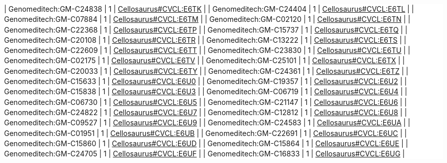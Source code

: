 | Genomeditech:GM-C24838 |        1 | [Cellosaurus#CVCL:E6TK](http://purl.obolibrary.org/obo/Cellosaurus#CVCL_E6TK)                                                                                |
| Genomeditech:GM-C24404 |        1 | [Cellosaurus#CVCL:E6TL](http://purl.obolibrary.org/obo/Cellosaurus#CVCL_E6TL)                                                                                |
| Genomeditech:GM-C07884 |        1 | [Cellosaurus#CVCL:E6TM](http://purl.obolibrary.org/obo/Cellosaurus#CVCL_E6TM)                                                                                |
| Genomeditech:GM-C02120 |        1 | [Cellosaurus#CVCL:E6TN](http://purl.obolibrary.org/obo/Cellosaurus#CVCL_E6TN)                                                                                |
| Genomeditech:GM-C22368 |        1 | [Cellosaurus#CVCL:E6TP](http://purl.obolibrary.org/obo/Cellosaurus#CVCL_E6TP)                                                                                |
| Genomeditech:GM-C15737 |        1 | [Cellosaurus#CVCL:E6TQ](http://purl.obolibrary.org/obo/Cellosaurus#CVCL_E6TQ)                                                                                |
| Genomeditech:GM-C20108 |        1 | [Cellosaurus#CVCL:E6TR](http://purl.obolibrary.org/obo/Cellosaurus#CVCL_E6TR)                                                                                |
| Genomeditech:GM-C13222 |        1 | [Cellosaurus#CVCL:E6TS](http://purl.obolibrary.org/obo/Cellosaurus#CVCL_E6TS)                                                                                |
| Genomeditech:GM-C22609 |        1 | [Cellosaurus#CVCL:E6TT](http://purl.obolibrary.org/obo/Cellosaurus#CVCL_E6TT)                                                                                |
| Genomeditech:GM-C23830 |        1 | [Cellosaurus#CVCL:E6TU](http://purl.obolibrary.org/obo/Cellosaurus#CVCL_E6TU)                                                                                |
| Genomeditech:GM-C02175 |        1 | [Cellosaurus#CVCL:E6TV](http://purl.obolibrary.org/obo/Cellosaurus#CVCL_E6TV)                                                                                |
| Genomeditech:GM-C25101 |        1 | [Cellosaurus#CVCL:E6TX](http://purl.obolibrary.org/obo/Cellosaurus#CVCL_E6TX)                                                                                |
| Genomeditech:GM-C20033 |        1 | [Cellosaurus#CVCL:E6TY](http://purl.obolibrary.org/obo/Cellosaurus#CVCL_E6TY)                                                                                |
| Genomeditech:GM-C24361 |        1 | [Cellosaurus#CVCL:E6TZ](http://purl.obolibrary.org/obo/Cellosaurus#CVCL_E6TZ)                                                                                |
| Genomeditech:GM-C15633 |        1 | [Cellosaurus#CVCL:E6U0](http://purl.obolibrary.org/obo/Cellosaurus#CVCL_E6U0)                                                                                |
| Genomeditech:GM-C19357 |        1 | [Cellosaurus#CVCL:E6U2](http://purl.obolibrary.org/obo/Cellosaurus#CVCL_E6U2)                                                                                |
| Genomeditech:GM-C15838 |        1 | [Cellosaurus#CVCL:E6U3](http://purl.obolibrary.org/obo/Cellosaurus#CVCL_E6U3)                                                                                |
| Genomeditech:GM-C06719 |        1 | [Cellosaurus#CVCL:E6U4](http://purl.obolibrary.org/obo/Cellosaurus#CVCL_E6U4)                                                                                |
| Genomeditech:GM-C06730 |        1 | [Cellosaurus#CVCL:E6U5](http://purl.obolibrary.org/obo/Cellosaurus#CVCL_E6U5)                                                                                |
| Genomeditech:GM-C21147 |        1 | [Cellosaurus#CVCL:E6U6](http://purl.obolibrary.org/obo/Cellosaurus#CVCL_E6U6)                                                                                |
| Genomeditech:GM-C24822 |        1 | [Cellosaurus#CVCL:E6U7](http://purl.obolibrary.org/obo/Cellosaurus#CVCL_E6U7)                                                                                |
| Genomeditech:GM-C12812 |        1 | [Cellosaurus#CVCL:E6U8](http://purl.obolibrary.org/obo/Cellosaurus#CVCL_E6U8)                                                                                |
| Genomeditech:GM-C09527 |        1 | [Cellosaurus#CVCL:E6U9](http://purl.obolibrary.org/obo/Cellosaurus#CVCL_E6U9)                                                                                |
| Genomeditech:GM-C24583 |        1 | [Cellosaurus#CVCL:E6UA](http://purl.obolibrary.org/obo/Cellosaurus#CVCL_E6UA)                                                                                |
| Genomeditech:GM-C01951 |        1 | [Cellosaurus#CVCL:E6UB](http://purl.obolibrary.org/obo/Cellosaurus#CVCL_E6UB)                                                                                |
| Genomeditech:GM-C22691 |        1 | [Cellosaurus#CVCL:E6UC](http://purl.obolibrary.org/obo/Cellosaurus#CVCL_E6UC)                                                                                |
| Genomeditech:GM-C15860 |        1 | [Cellosaurus#CVCL:E6UD](http://purl.obolibrary.org/obo/Cellosaurus#CVCL_E6UD)                                                                                |
| Genomeditech:GM-C15864 |        1 | [Cellosaurus#CVCL:E6UE](http://purl.obolibrary.org/obo/Cellosaurus#CVCL_E6UE)                                                                                |
| Genomeditech:GM-C24705 |        1 | [Cellosaurus#CVCL:E6UF](http://purl.obolibrary.org/obo/Cellosaurus#CVCL_E6UF)                                                                                |
| Genomeditech:GM-C16833 |        1 | [Cellosaurus#CVCL:E6UG](http://purl.obolibrary.org/obo/Cellosaurus#CVCL_E6UG)                                                                                |